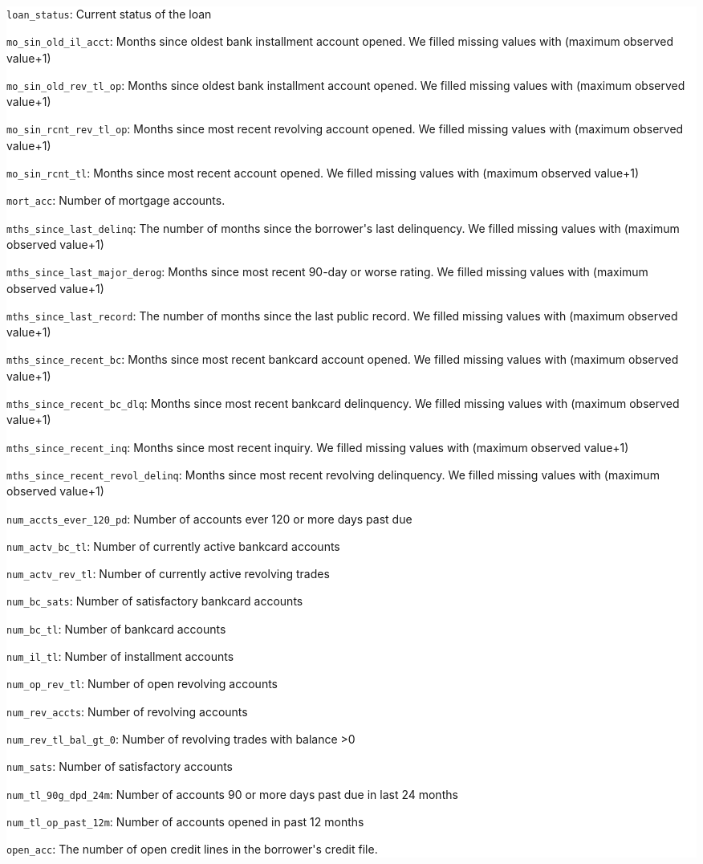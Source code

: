 `loan_status`: Current status of the loan

`mo_sin_old_il_acct`: Months since oldest bank installment account opened. We filled missing values with (maximum observed value+1)

`mo_sin_old_rev_tl_op`: Months since oldest bank installment account opened. We filled missing values with (maximum observed value+1)

`mo_sin_rcnt_rev_tl_op`: Months since most recent revolving account opened. We filled missing values with (maximum observed value+1)

`mo_sin_rcnt_tl`: Months since most recent account opened. We filled missing values with (maximum observed value+1)

`mort_acc`: Number of mortgage accounts.

`mths_since_last_delinq`: The number of months since the borrower's last delinquency. We filled missing values with (maximum observed value+1)

`mths_since_last_major_derog`: Months since most recent 90-day or worse rating. We filled missing values with (maximum observed value+1)

`mths_since_last_record`: The number of months since the last public record. We filled missing values with (maximum observed value+1)

`mths_since_recent_bc`: Months since most recent bankcard account opened. We filled missing values with (maximum observed value+1)

`mths_since_recent_bc_dlq`: Months since most recent bankcard delinquency. We filled missing values with (maximum observed value+1)

`mths_since_recent_inq`: Months since most recent inquiry. We filled missing values with (maximum observed value+1)

`mths_since_recent_revol_delinq`: Months since most recent revolving delinquency. We filled missing values with (maximum observed value+1)

`num_accts_ever_120_pd`: Number of accounts ever 120 or more days past due

`num_actv_bc_tl`: Number of currently active bankcard accounts

`num_actv_rev_tl`: Number of currently active revolving trades

`num_bc_sats`: Number of satisfactory bankcard accounts

`num_bc_tl`: Number of bankcard accounts

`num_il_tl`: Number of installment accounts

`num_op_rev_tl`: Number of open revolving accounts

`num_rev_accts`: Number of revolving accounts

`num_rev_tl_bal_gt_0`: Number of revolving trades with balance >0

`num_sats`: Number of satisfactory accounts

`num_tl_90g_dpd_24m`: Number of accounts 90 or more days past due in last 24 months

`num_tl_op_past_12m`: Number of accounts opened in past 12 months

`open_acc`: The number of open credit lines in the borrower's credit file.
